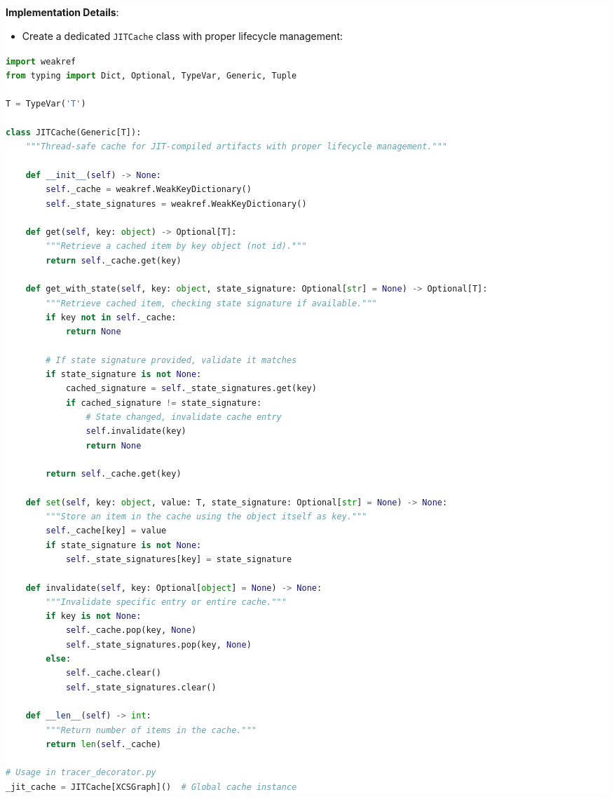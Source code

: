 **Implementation Details**:
- Create a dedicated `JITCache` class with proper lifecycle management:

```python
import weakref
from typing import Dict, Optional, TypeVar, Generic, Tuple

T = TypeVar('T')

class JITCache(Generic[T]):
    """Thread-safe cache for JIT-compiled artifacts with proper lifecycle management."""
    
    def __init__(self) -> None:
        self._cache = weakref.WeakKeyDictionary()
        self._state_signatures = weakref.WeakKeyDictionary()
        
    def get(self, key: object) -> Optional[T]:
        """Retrieve a cached item by key object (not id)."""
        return self._cache.get(key)
        
    def get_with_state(self, key: object, state_signature: Optional[str] = None) -> Optional[T]:
        """Retrieve cached item, checking state signature if available."""
        if key not in self._cache:
            return None
            
        # If state signature provided, validate it matches
        if state_signature is not None:
            cached_signature = self._state_signatures.get(key)
            if cached_signature != state_signature:
                # State changed, invalidate cache entry
                self.invalidate(key)
                return None
                
        return self._cache.get(key)
        
    def set(self, key: object, value: T, state_signature: Optional[str] = None) -> None:
        """Store an item in the cache using the object itself as key."""
        self._cache[key] = value
        if state_signature is not None:
            self._state_signatures[key] = state_signature
        
    def invalidate(self, key: Optional[object] = None) -> None:
        """Invalidate specific entry or entire cache."""
        if key is not None:
            self._cache.pop(key, None)
            self._state_signatures.pop(key, None)
        else:
            self._cache.clear()
            self._state_signatures.clear()
            
    def __len__(self) -> int:
        """Return number of items in the cache."""
        return len(self._cache)
        
# Usage in tracer_decorator.py
_jit_cache = JITCache[XCSGraph]()  # Global cache instance
```
